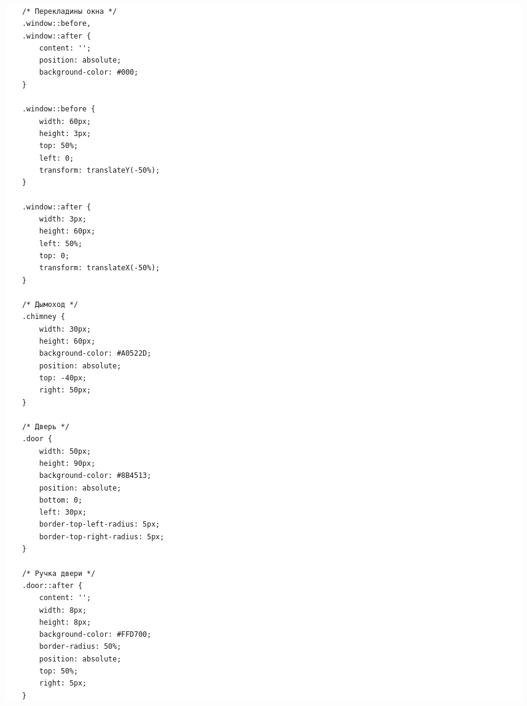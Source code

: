         /* Перекладины окна */
        .window::before,
        .window::after {
            content: '';
            position: absolute;
            background-color: #000;
        }

        .window::before {
            width: 60px;
            height: 3px;
            top: 50%;
            left: 0;
            transform: translateY(-50%);
        }

        .window::after {
            width: 3px;
            height: 60px;
            left: 50%;
            top: 0;
            transform: translateX(-50%);
        }

        /* Дымоход */
        .chimney {
            width: 30px;
            height: 60px;
            background-color: #A0522D;
            position: absolute;
            top: -40px;
            right: 50px;
        }

        /* Дверь */
        .door {
            width: 50px;
            height: 90px;
            background-color: #8B4513;
            position: absolute;
            bottom: 0;
            left: 30px;
            border-top-left-radius: 5px;
            border-top-right-radius: 5px;
        }

        /* Ручка двери */
        .door::after {
            content: '';
            width: 8px;
            height: 8px;
            background-color: #FFD700;
            border-radius: 50%;
            position: absolute;
            top: 50%;
            right: 5px;
        }
